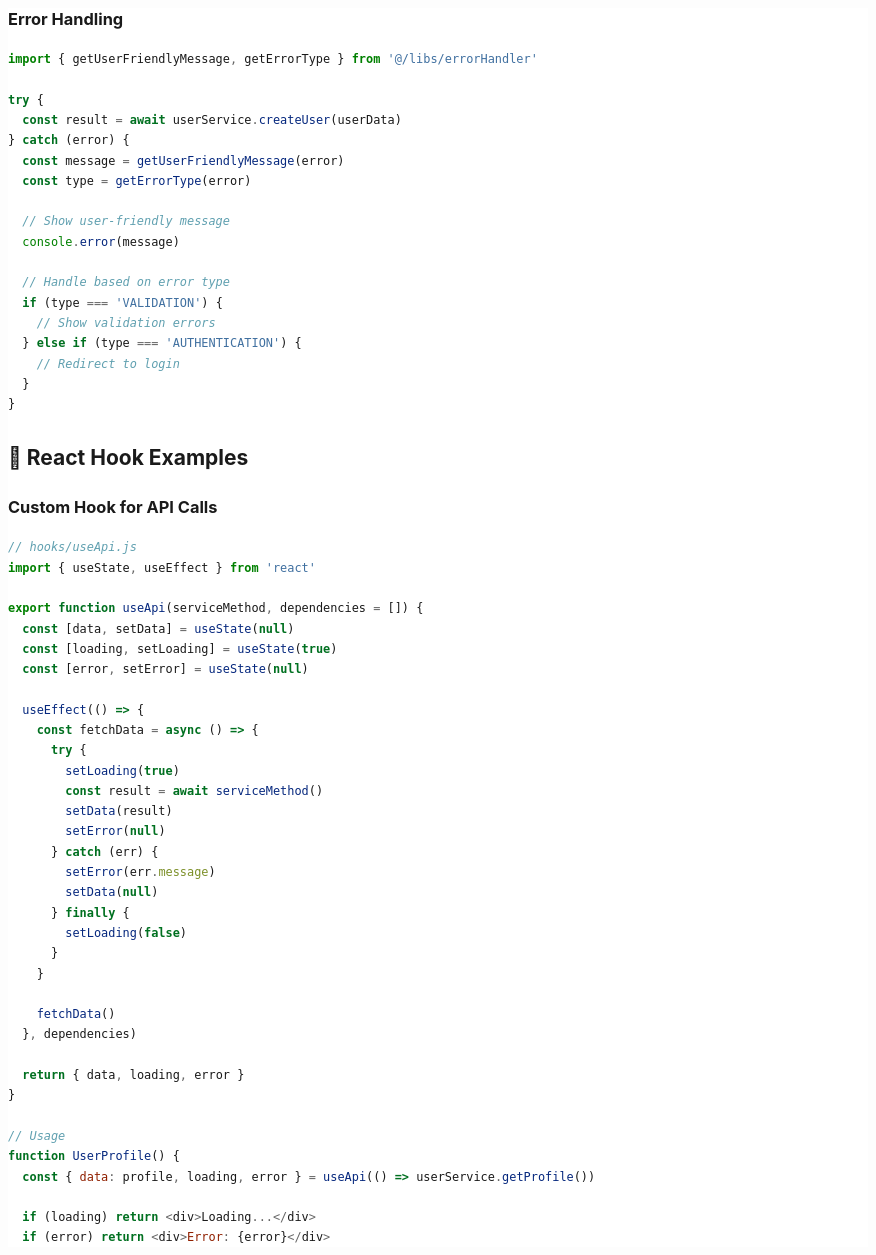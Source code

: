 ### Error Handling

```javascript
import { getUserFriendlyMessage, getErrorType } from '@/libs/errorHandler'

try {
  const result = await userService.createUser(userData)
} catch (error) {
  const message = getUserFriendlyMessage(error)
  const type = getErrorType(error)

  // Show user-friendly message
  console.error(message)

  // Handle based on error type
  if (type === 'VALIDATION') {
    // Show validation errors
  } else if (type === 'AUTHENTICATION') {
    // Redirect to login
  }
}
```

## 📱 React Hook Examples

### Custom Hook for API Calls

```javascript
// hooks/useApi.js
import { useState, useEffect } from 'react'

export function useApi(serviceMethod, dependencies = []) {
  const [data, setData] = useState(null)
  const [loading, setLoading] = useState(true)
  const [error, setError] = useState(null)

  useEffect(() => {
    const fetchData = async () => {
      try {
        setLoading(true)
        const result = await serviceMethod()
        setData(result)
        setError(null)
      } catch (err) {
        setError(err.message)
        setData(null)
      } finally {
        setLoading(false)
      }
    }

    fetchData()
  }, dependencies)

  return { data, loading, error }
}

// Usage
function UserProfile() {
  const { data: profile, loading, error } = useApi(() => userService.getProfile())

  if (loading) return <div>Loading...</div>
  if (error) return <div>Error: {error}</div>
```